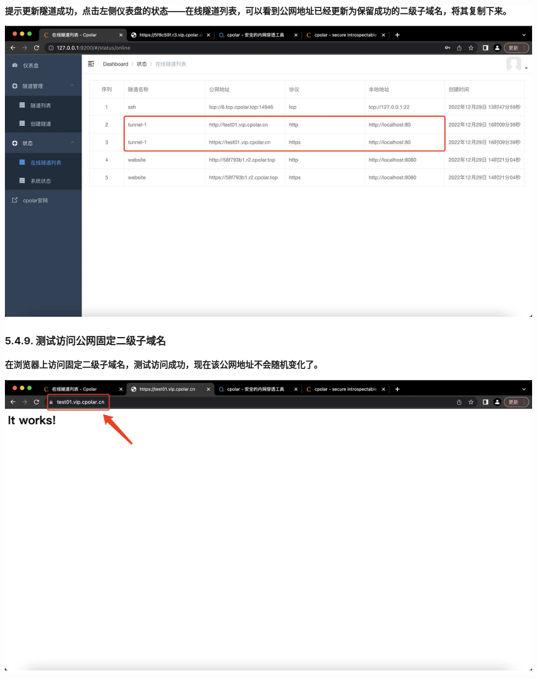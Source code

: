 **提示更新隧道成功，点击左侧仪表盘的状态——在线隧道列表，可以看到公网地址已经更新为保留成功的二级子域名，将其复制下来。**

![](/imgs/hou-duan/29.png)

### 5.4.9. **测试访问公网固定二级子域名**

**在浏览器上访问固定二级子域名，测试访问成功，现在该公网地址不会随机变化了。**

![](/imgs/hou-duan/30.png)
